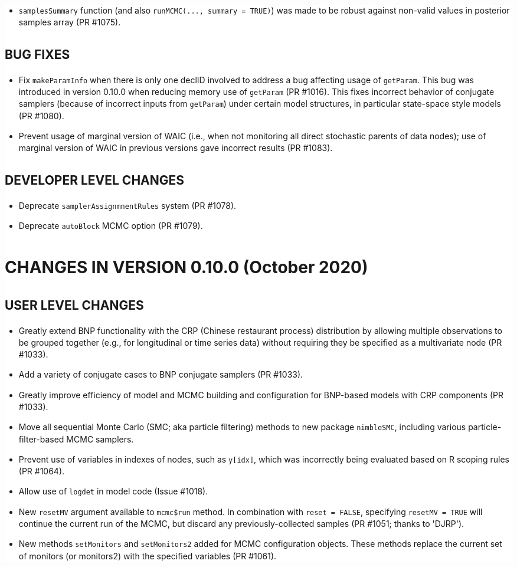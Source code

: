 - `samplesSummary` function (and also `runMCMC(..., summary = TRUE)`) was made
   to be robust against non-valid values in posterior samples array (PR #1075).

## BUG FIXES

- Fix `makeParamInfo` when there is only one declID involved to address a bug
   affecting usage of `getParam`. This bug was introduced in version 0.10.0 when
   reducing memory use of `getParam` (PR #1016). This fixes incorrect behavior
   of conjugate samplers (because of incorrect inputs from `getParam`) under
   certain model structures, in particular state-space style models (PR #1080). 

- Prevent usage of marginal version of WAIC (i.e., when not monitoring all
   direct stochastic parents of data nodes); use of marginal version of WAIC in
   previous versions gave incorrect results (PR #1083).

## DEVELOPER LEVEL CHANGES

- Deprecate `samplerAssignmnentRules` system (PR #1078).

- Deprecate `autoBlock` MCMC option (PR #1079).

#                            CHANGES IN VERSION 0.10.0 (October 2020)

## USER LEVEL CHANGES

- Greatly extend BNP functionality with the CRP (Chinese restaurant process)
   distribution by allowing multiple observations to be grouped together (e.g.,
   for longitudinal or time series data) without requiring they be specified
   as a multivariate node (PR #1033).

- Add a variety of conjugate cases to BNP conjugate samplers (PR #1033).

- Greatly improve efficiency of model and MCMC building and configuration for
   BNP-based models with CRP components (PR #1033).

- Move all sequential Monte Carlo (SMC; aka particle filtering) methods to
   new package `nimbleSMC`, including various particle-filter-based MCMC
   samplers.

- Prevent use of variables in indexes of nodes, such as `y[idx]`, which was
   incorrectly being evaluated based on R scoping rules (PR #1064).

- Allow use of `logdet` in model code (Issue #1018).

- New `resetMV` argument available to `mcmc$run` method. In combination
   with `reset = FALSE`, specifying `resetMV = TRUE` will continue the current
   run of the MCMC, but discard any previously-collected samples
   (PR #1051; thanks to 'DJRP').

- New methods `setMonitors` and `setMonitors2` added for MCMC configuration
   objects.  These methods replace the current set of monitors (or monitors2)
   with the specified variables (PR #1061).
